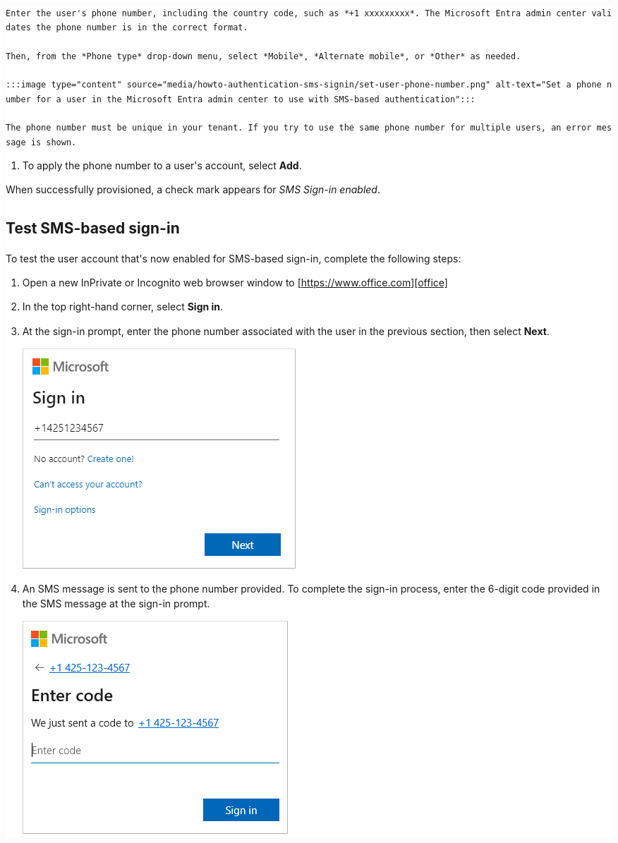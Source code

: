     Enter the user's phone number, including the country code, such as *+1 xxxxxxxxx*. The Microsoft Entra admin center validates the phone number is in the correct format.

    Then, from the *Phone type* drop-down menu, select *Mobile*, *Alternate mobile*, or *Other* as needed.

    :::image type="content" source="media/howto-authentication-sms-signin/set-user-phone-number.png" alt-text="Set a phone number for a user in the Microsoft Entra admin center to use with SMS-based authentication":::

    The phone number must be unique in your tenant. If you try to use the same phone number for multiple users, an error message is shown.

1. To apply the phone number to a user's account, select **Add**.

When successfully provisioned, a check mark appears for *SMS Sign-in enabled*.

## Test SMS-based sign-in

To test the user account that's now enabled for SMS-based sign-in, complete the following steps:

1. Open a new InPrivate or Incognito web browser window to [https://www.office.com][office]
1. In the top right-hand corner, select **Sign in**.
1. At the sign-in prompt, enter the phone number associated with the user in the previous section, then select **Next**.

    ![Enter a phone number at the sign-in prompt for the test user](./media/howto-authentication-sms-signin/sign-in-with-phone-number.png)

1. An SMS message is sent to the phone number provided. To complete the sign-in process, enter the 6-digit code provided in the SMS message at the sign-in prompt.

    ![Enter the SMS confirmation code sent to the user's phone number](./media/howto-authentication-sms-signin/sign-in-with-phone-number-confirmation-code.png)


[create-azure-ad-tenant]: ~/fundamentals/sign-up-organization.md
[associate-azure-ad-tenant]: ~/fundamentals/how-subscriptions-associated-directory.md
[concepts-passwordless]: concept-authentication-passwordless.md
[tutorial-azure-mfa]: tutorial-enable-azure-mfa.md
[tutorial-sspr]: tutorial-enable-sspr.md
[rest-enable]: /graph/api/phoneauthenticationmethod-enablesmssignin
[rest-disable]: /graph/api/phoneauthenticationmethod-disablesmssignin
[office]: https://www.office.com
[m365-firstline-workers-licensing]: https://www.microsoft.com/licensing/news/m365-firstline-workers
[azuread-licensing]: https://azure.microsoft.com/pricing/details/active-directory/
[ems-licensing]: https://www.microsoft.com/microsoft-365/enterprise-mobility-security/compare-plans-and-pricing
[m365-licensing]: https://www.microsoft.com/microsoft-365/compare-microsoft-365-enterprise-plans
[o365-f1]: https://www.microsoft.com/microsoft-365/business/office-365-f1?market=af
[o365-f3]: https://www.microsoft.com/microsoft-365/business/office-365-f3?activetab=pivot%3aoverviewtab
[azure-ad-pricing]: https://www.microsoft.com/security/business/identity-access-management/azure-ad-pricing